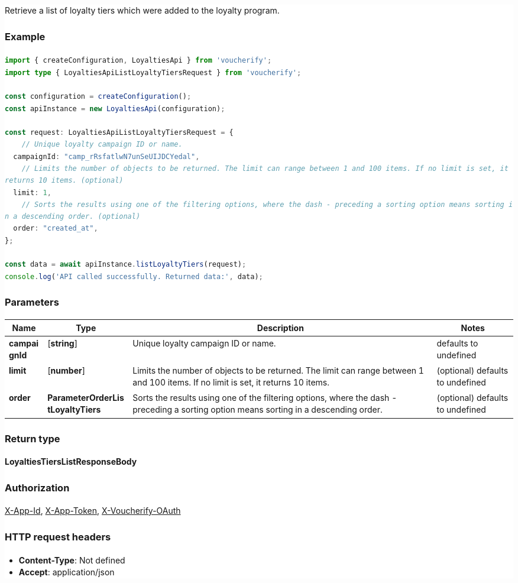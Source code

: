 Retrieve a list of loyalty tiers which were added to the loyalty program.

### Example


```typescript
import { createConfiguration, LoyaltiesApi } from 'voucherify';
import type { LoyaltiesApiListLoyaltyTiersRequest } from 'voucherify';

const configuration = createConfiguration();
const apiInstance = new LoyaltiesApi(configuration);

const request: LoyaltiesApiListLoyaltyTiersRequest = {
    // Unique loyalty campaign ID or name.
  campaignId: "camp_rRsfatlwN7unSeUIJDCYedal",
    // Limits the number of objects to be returned. The limit can range between 1 and 100 items. If no limit is set, it returns 10 items. (optional)
  limit: 1,
    // Sorts the results using one of the filtering options, where the dash - preceding a sorting option means sorting in a descending order. (optional)
  order: "created_at",
};

const data = await apiInstance.listLoyaltyTiers(request);
console.log('API called successfully. Returned data:', data);
```


### Parameters

Name | Type | Description  | Notes
------------- | ------------- | ------------- | -------------
 **campaignId** | [**string**] | Unique loyalty campaign ID or name. | defaults to undefined
 **limit** | [**number**] | Limits the number of objects to be returned. The limit can range between 1 and 100 items. If no limit is set, it returns 10 items. | (optional) defaults to undefined
 **order** | **ParameterOrderListLoyaltyTiers** | Sorts the results using one of the filtering options, where the dash - preceding a sorting option means sorting in a descending order. | (optional) defaults to undefined


### Return type

**LoyaltiesTiersListResponseBody**

### Authorization

[X-App-Id](README.md#X-App-Id), [X-App-Token](README.md#X-App-Token), [X-Voucherify-OAuth](README.md#X-Voucherify-OAuth)

### HTTP request headers

 - **Content-Type**: Not defined
 - **Accept**: application/json
